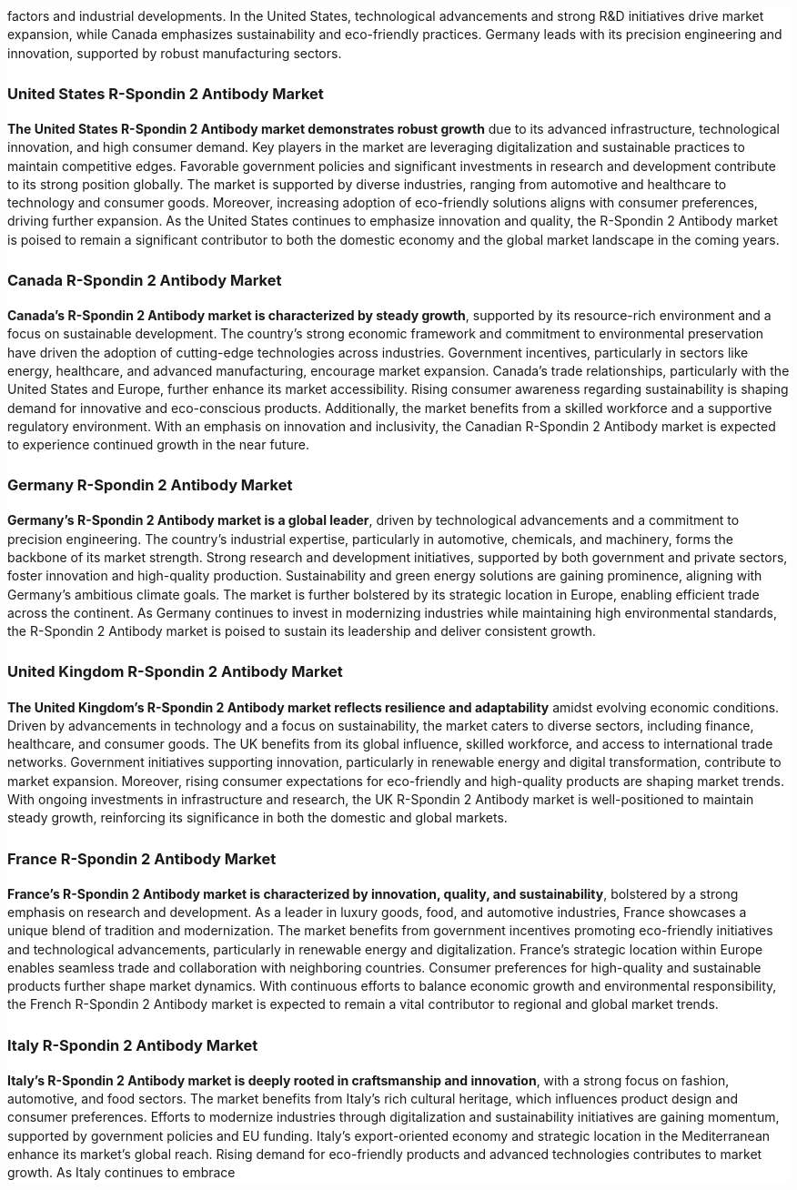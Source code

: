 factors and industrial developments. In the United States, technological advancements and strong R&amp;D initiatives drive market expansion, while Canada emphasizes sustainability and eco-friendly practices. Germany leads with its precision engineering and innovation, supported by robust manufacturing sectors.</span></em></p></blockquote><h3><strong>United States R-Spondin 2 Antibody Market</strong></h3><p><strong>The United States R-Spondin 2 Antibody market demonstrates robust growth</strong> due to its advanced infrastructure, technological innovation, and high consumer demand. Key players in the market are leveraging digitalization and sustainable practices to maintain competitive edges. Favorable government policies and significant investments in research and development contribute to its strong position globally. The market is supported by diverse industries, ranging from automotive and healthcare to technology and consumer goods. Moreover, increasing adoption of eco-friendly solutions aligns with consumer preferences, driving further expansion. As the United States continues to emphasize innovation and quality, the R-Spondin 2 Antibody market is poised to remain a significant contributor to both the domestic economy and the global market landscape in the coming years.</p><h3><strong>Canada R-Spondin 2 Antibody Market</strong></h3><p><strong>Canada&rsquo;s R-Spondin 2 Antibody market is characterized by steady growth</strong>, supported by its resource-rich environment and a focus on sustainable development. The country&rsquo;s strong economic framework and commitment to environmental preservation have driven the adoption of cutting-edge technologies across industries. Government incentives, particularly in sectors like energy, healthcare, and advanced manufacturing, encourage market expansion. Canada&rsquo;s trade relationships, particularly with the United States and Europe, further enhance its market accessibility. Rising consumer awareness regarding sustainability is shaping demand for innovative and eco-conscious products. Additionally, the market benefits from a skilled workforce and a supportive regulatory environment. With an emphasis on innovation and inclusivity, the Canadian R-Spondin 2 Antibody market is expected to experience continued growth in the near future.</p><h3><strong>Germany R-Spondin 2 Antibody Market</strong></h3><p><strong>Germany&rsquo;s R-Spondin 2 Antibody market is a global leader</strong>, driven by technological advancements and a commitment to precision engineering. The country&rsquo;s industrial expertise, particularly in automotive, chemicals, and machinery, forms the backbone of its market strength. Strong research and development initiatives, supported by both government and private sectors, foster innovation and high-quality production. Sustainability and green energy solutions are gaining prominence, aligning with Germany&rsquo;s ambitious climate goals. The market is further bolstered by its strategic location in Europe, enabling efficient trade across the continent. As Germany continues to invest in modernizing industries while maintaining high environmental standards, the R-Spondin 2 Antibody market is poised to sustain its leadership and deliver consistent growth.</p><h3><strong>United Kingdom R-Spondin 2 Antibody Market</strong></h3><p><strong>The United Kingdom&rsquo;s R-Spondin 2 Antibody market reflects resilience and adaptability</strong> amidst evolving economic conditions. Driven by advancements in technology and a focus on sustainability, the market caters to diverse sectors, including finance, healthcare, and consumer goods. The UK benefits from its global influence, skilled workforce, and access to international trade networks. Government initiatives supporting innovation, particularly in renewable energy and digital transformation, contribute to market expansion. Moreover, rising consumer expectations for eco-friendly and high-quality products are shaping market trends. With ongoing investments in infrastructure and research, the UK R-Spondin 2 Antibody market is well-positioned to maintain steady growth, reinforcing its significance in both the domestic and global markets.</p><h3><strong>France R-Spondin 2 Antibody Market</strong></h3><p><strong>France&rsquo;s R-Spondin 2 Antibody market is characterized by innovation, quality, and sustainability</strong>, bolstered by a strong emphasis on research and development. As a leader in luxury goods, food, and automotive industries, France showcases a unique blend of tradition and modernization. The market benefits from government incentives promoting eco-friendly initiatives and technological advancements, particularly in renewable energy and digitalization. France&rsquo;s strategic location within Europe enables seamless trade and collaboration with neighboring countries. Consumer preferences for high-quality and sustainable products further shape market dynamics. With continuous efforts to balance economic growth and environmental responsibility, the French R-Spondin 2 Antibody market is expected to remain a vital contributor to regional and global market trends.</p><h3><strong>Italy R-Spondin 2 Antibody Market</strong></h3><p><strong>Italy&rsquo;s R-Spondin 2 Antibody market is deeply rooted in craftsmanship and innovation</strong>, with a strong focus on fashion, automotive, and food sectors. The market benefits from Italy&rsquo;s rich cultural heritage, which influences product design and consumer preferences. Efforts to modernize industries through digitalization and sustainability initiatives are gaining momentum, supported by government policies and EU funding. Italy&rsquo;s export-oriented economy and strategic location in the Mediterranean enhance its market&rsquo;s global reach. Rising demand for eco-friendly products and advanced technologies contributes to market growth. As Italy continues to embrace